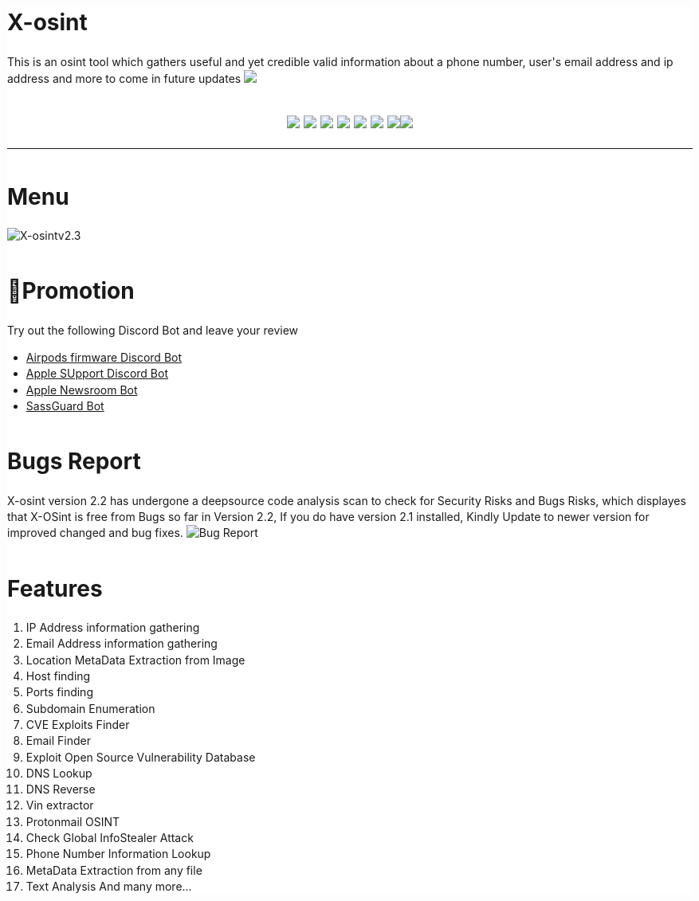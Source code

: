 # X-osint
This is an osint tool which gathers useful and yet credible valid information about a phone number, user's email address and ip address and more to come in future updates 
<img src="images/x-osint_banner_white_texts.png" float="center">
<center>
<h2><img src="https://img.shields.io/badge/Author-AnonyminHack5-blueviolet"/>
  <img src="https://img.shields.io/badge/Followers%20-%202.7k%20-%20red"/>
  <img src="https://img.shields.io/badge/Tool-X--osint-red"/>
  <img src="https://img.shields.io/badge/Made%20with-Python%20and%20bash-yellowgreen"/>
  <img src="https://img.shields.io/badge/Maintained-YES-green"/> <img src="https://img.shields.io/badge/Version-2.3-9cf"/>
  <img src="https://img.shields.io/badge/Bugs in code-0-green"><img src="https://img.shields.io/badge/Security Risk OWASP-None-blue">
  </center>
  </h2>
  <hr>
  
  # Menu
<img src="images/X-osintv2.3.png" alt="X-osintv2.3" float="center"/>

# 📣Promotion
Try out the following Discord Bot and leave your review 
- [Airpods firmware Discord Bot](https://discord.com/oauth2/authorize?client_id=1288958074777767978&permissions=1126589552651504&integration_type=0&scope=bot+applications.commands)
- [Apple SUpport Discord Bot](https://top.gg/bot/1279505556347949147/invite)
- [Apple Newsroom Bot](https://top.gg/bot/1278973808752988171/invite)
- [SassGuard Bot](https://sassguard.app)


# Bugs Report
X-osint version 2.2 has undergone a deepsource code analysis scan to check for Security Risks and Bugs Risks, which displayes that X-OSint is free from Bugs so far in Version 2.2, If you do have version 2.1 installed, Kindly Update to newer version for improved changed and bug fixes.
<img src="bugs_report/bugs_info.jpg" alt="Bug Report" float="center">
<br>
  # Features
  1) IP Address information gathering
  2) Email Address information gathering 
  3) Location MetaData Extraction from Image
  4) Host finding
  5) Ports finding
  6) Subdomain Enumeration
  7) CVE Exploits Finder
  8) Email Finder
  9) Exploit Open Source Vulnerability Database 
  10) DNS Lookup
  11) DNS Reverse
  12) Vin extractor
  13) Protonmail OSINT
  14) Check Global InfoStealer Attack
  15) Phone Number Information Lookup
  16) MetaData Extraction from any file
  17) Text Analysis
  And many more...